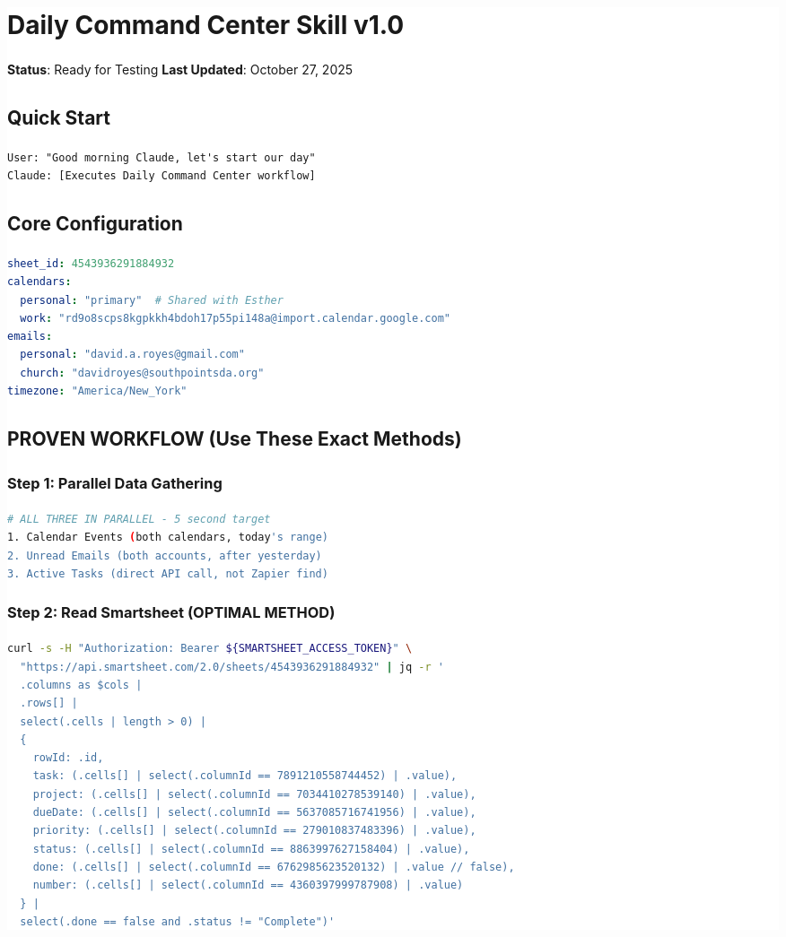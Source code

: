 # Daily Command Center Skill v1.0
**Status**: Ready for Testing
**Last Updated**: October 27, 2025

## Quick Start
```
User: "Good morning Claude, let's start our day"
Claude: [Executes Daily Command Center workflow]
```

## Core Configuration
```yaml
sheet_id: 4543936291884932
calendars:
  personal: "primary"  # Shared with Esther
  work: "rd9o8scps8kgpkkh4bdoh17p55pi148a@import.calendar.google.com"
emails:
  personal: "david.a.royes@gmail.com"
  church: "davidroyes@southpointsda.org"
timezone: "America/New_York"
```

## PROVEN WORKFLOW (Use These Exact Methods)

### Step 1: Parallel Data Gathering
```bash
# ALL THREE IN PARALLEL - 5 second target
1. Calendar Events (both calendars, today's range)
2. Unread Emails (both accounts, after yesterday)
3. Active Tasks (direct API call, not Zapier find)
```

### Step 2: Read Smartsheet (OPTIMAL METHOD)
```bash
curl -s -H "Authorization: Bearer ${SMARTSHEET_ACCESS_TOKEN}" \
  "https://api.smartsheet.com/2.0/sheets/4543936291884932" | jq -r '
  .columns as $cols |
  .rows[] |
  select(.cells | length > 0) |
  {
    rowId: .id,
    task: (.cells[] | select(.columnId == 7891210558744452) | .value),
    project: (.cells[] | select(.columnId == 7034410278539140) | .value),
    dueDate: (.cells[] | select(.columnId == 5637085716741956) | .value),
    priority: (.cells[] | select(.columnId == 279010837483396) | .value),
    status: (.cells[] | select(.columnId == 8863997627158404) | .value),
    done: (.cells[] | select(.columnId == 6762985623520132) | .value // false),
    number: (.cells[] | select(.columnId == 4360397999787908) | .value)
  } |
  select(.done == false and .status != "Complete")'
```
